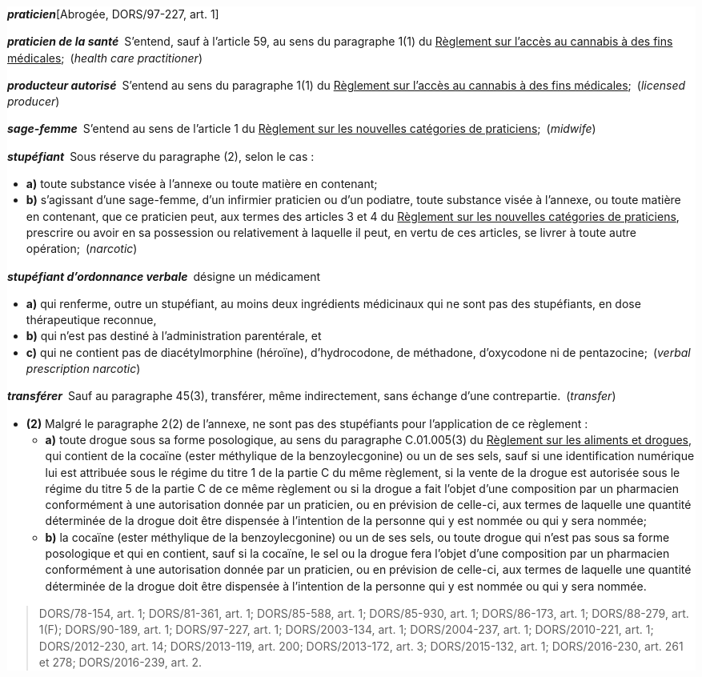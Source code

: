 ***praticien***[Abrogée, DORS/97-227, art. 1]

***praticien de la santé*** S’entend, sauf à l’article 59, au sens du paragraphe 1(1) du [Règlement sur l’accès au cannabis à des fins médicales](/fr/Règlements/Décrets,%20ordonnances%20et%20règlements%20statutaires/2016/230.md); (*health care practitioner*)

***producteur autorisé*** S’entend au sens du paragraphe 1(1) du [Règlement sur l’accès au cannabis à des fins médicales](/fr/Règlements/Décrets,%20ordonnances%20et%20règlements%20statutaires/2016/230.md); (*licensed producer*)

***sage-femme*** S’entend au sens de l’article 1 du [Règlement sur les nouvelles catégories de praticiens](/fr/Règlements/Décrets,%20ordonnances%20et%20règlements%20statutaires/2012/230.md); (*midwife*)

***stupéfiant*** Sous réserve du paragraphe (2), selon le cas :
- **a)** toute substance visée à l’annexe ou toute matière en contenant;
- **b)** s’agissant d’une sage-femme, d’un infirmier praticien ou d’un podiatre, toute substance visée à l’annexe, ou toute matière en contenant, que ce praticien peut, aux termes des articles 3 et 4 du [Règlement sur les nouvelles catégories de praticiens](/fr/Règlements/Décrets,%20ordonnances%20et%20règlements%20statutaires/2012/230.md), prescrire ou avoir en sa possession ou relativement à laquelle il peut, en vertu de ces articles, se livrer à toute autre opération; (*narcotic*)

***stupéfiant d’ordonnance verbale*** désigne un médicament
- **a)** qui renferme, outre un stupéfiant, au moins deux ingrédients médicinaux qui ne sont pas des stupéfiants, en dose thérapeutique reconnue,
- **b)** qui n’est pas destiné à l’administration parentérale, et
- **c)** qui ne contient pas de diacétylmorphine (héroïne), d’hydrocodone, de méthadone, d’oxycodone ni de pentazocine; (*verbal prescription narcotic*)

***transférer*** Sauf au paragraphe 45(3), transférer, même indirectement, sans échange d’une contrepartie. (*transfer*)

- **(2)** Malgré le paragraphe 2(2) de l’annexe, ne sont pas des stupéfiants pour l’application de ce règlement :
	- **a)** toute drogue sous sa forme posologique, au sens du paragraphe C.01.005(3) du [Règlement sur les aliments et drogues](/fr/Règlements/Codification%20des%20règlements%20du%20Canada/801-900/C.R.C.,%20ch.%20870.md), qui contient de la cocaïne (ester méthylique de la benzoylecgonine) ou un de ses sels, sauf si une identification numérique lui est attribuée sous le régime du titre 1 de la partie C du même règlement, si la vente de la drogue est autorisée sous le régime du titre 5 de la partie C de ce même règlement ou si la drogue a fait l’objet d’une composition par un pharmacien conformément à une autorisation donnée par un praticien, ou en prévision de celle-ci, aux termes de laquelle une quantité déterminée de la drogue doit être dispensée à l’intention de la personne qui y est nommée ou qui y sera nommée;
	- **b)** la cocaïne (ester méthylique de la benzoylecgonine) ou un de ses sels, ou toute drogue qui n’est pas sous sa forme posologique et qui en contient, sauf si la cocaïne, le sel ou la drogue fera l’objet d’une composition par un pharmacien conformément à une autorisation donnée par un praticien, ou en prévision de celle-ci, aux termes de laquelle une quantité déterminée de la drogue doit être dispensée à l’intention de la personne qui y est nommée ou qui y sera nommée.
> DORS/78-154, art. 1; DORS/81-361, art. 1; DORS/85-588, art. 1; DORS/85-930, art. 1; DORS/86-173, art. 1; DORS/88-279, art. 1(F); DORS/90-189, art. 1; DORS/97-227, art. 1; DORS/2003-134, art. 1; DORS/2004-237, art. 1; DORS/2010-221, art. 1; DORS/2012-230, art. 14; DORS/2013-119, art. 200; DORS/2013-172, art. 3; DORS/2015-132, art. 1; DORS/2016-230, art. 261 et 278; DORS/2016-239, art. 2.




